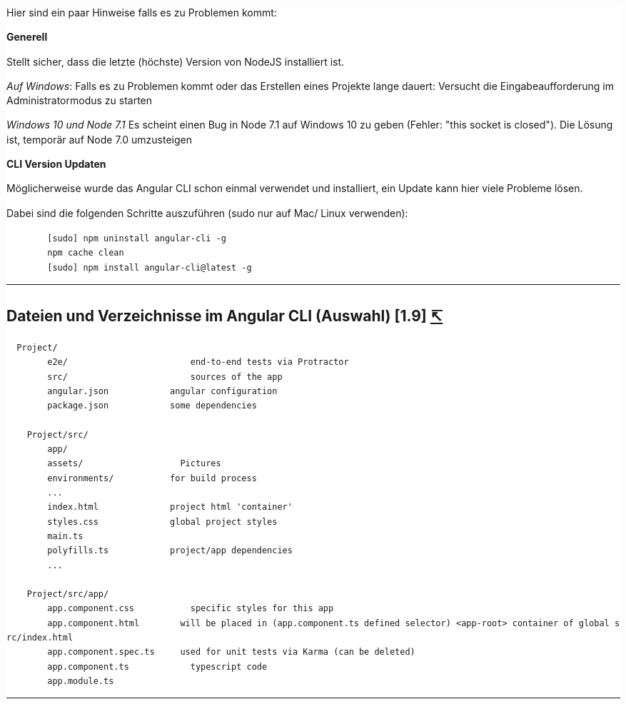 Hier sind ein paar Hinweise falls es zu Problemen kommt:

**Generell**

Stellt sicher, dass die letzte (höchste) Version von NodeJS installiert ist.

*Auf Windows*: Falls es zu Problemen kommt oder das Erstellen eines Projekte lange dauert: Versucht die Eingabeaufforderung im Administratormodus zu starten

*Windows 10 und Node 7.1*
Es scheint einen Bug in Node 7.1 auf Windows 10 zu geben (Fehler: "this socket is closed"). Die Lösung ist, temporär auf Node 7.0 umzusteigen

**CLI Version Updaten**

Möglicherweise wurde das Angular CLI schon einmal verwendet und installiert, ein Update kann hier viele Probleme lösen.

Dabei sind die folgenden Schritte auszuführen (sudo  nur auf Mac/ Linux verwenden):
```
		[sudo] npm uninstall angular-cli -g
		npm cache clean
		[sudo] npm install angular-cli@latest -g
```

---
<a name="files_and_folders"></a>
## Dateien und Verzeichnisse im Angular CLI (Auswahl) [1.9] [↸](#toc)
```
  Project/
		e2e/					    end-to-end tests via Protractor
		src/					    sources of the app
		angular.json			angular configuration
		package.json			some dependencies

	Project/src/
		app/
		assets/					  Pictures
		environments/			for build process
		...
		index.html				project html 'container'
		styles.css				global project styles
		main.ts
		polyfills.ts			project/app dependencies
		...
		
	Project/src/app/
		app.component.css		    specific styles for this app
		app.component.html		  will be placed in (app.component.ts defined selector) <app-root> container of global src/index.html
		app.component.spec.ts	  used for unit tests via Karma (can be deleted)
		app.component.ts		    typescript code
		app.module.ts
```

---